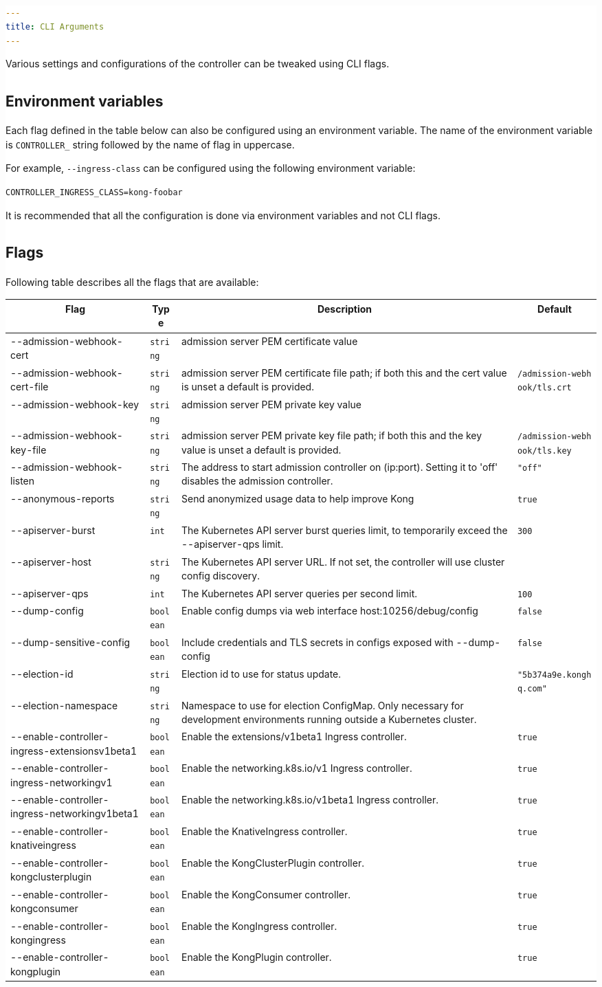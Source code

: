 ```yaml
---
title: CLI Arguments
---
```


Various settings and configurations of the controller can be tweaked
using CLI flags.

## Environment variables

Each flag defined in the table below can also be configured using
an environment variable. The name of the environment variable is `CONTROLLER_`
string followed by the name of flag in uppercase.

For example, `--ingress-class` can be configured using the following
environment variable:

```
CONTROLLER_INGRESS_CLASS=kong-foobar
```

It is recommended that all the configuration is done via environment variables
and not CLI flags.

## Flags

Following table describes all the flags that are available:

| Flag                                   | Type               | Description                                                                                                                                         | Default                           |
|----------------------------------------|--------------------|-----------------------------------------------------------------------------------------------------------------------------------------------------|-----------------------------------|
| --admission-webhook-cert               | `string`           | admission server PEM certificate value                                                                                                              |                                   |
| --admission-webhook-cert-file          | `string`           | admission server PEM certificate file path; if both this and the cert value is unset a default is provided.                                         | `/admission-webhook/tls.crt`      |
| --admission-webhook-key                | `string`           | admission server PEM private key value                                                                                                              |                                   |
| --admission-webhook-key-file           | `string`           | admission server PEM private key file path; if both this and the key value is unset a default is provided.                                          | `/admission-webhook/tls.key`      |
| --admission-webhook-listen             | `string`           | The address to start admission controller on (ip:port).  Setting it to 'off' disables the admission controller.                                     | `"off"`                           |
| --anonymous-reports                    | `string`           | Send anonymized usage data to help improve Kong                                                                                                     | `true`                            |
| --apiserver-burst                      | `int`              | The Kubernetes API server burst queries limit, to temporarily exceed the --apiserver-qps limit.                                                     | `300`                             |
| --apiserver-host                       | `string`           | The Kubernetes API server URL. If not set, the controller will use cluster config discovery.                                                        |                                   |
| --apiserver-qps                        | `int`              | The Kubernetes API server queries per second limit.                                                                                                 | `100`                             |
| --dump-config                          | `boolean`          | Enable config dumps via web interface host:10256/debug/config                                                                                       | `false`                           |
| --dump-sensitive-config                | `boolean`          | Include credentials and TLS secrets in configs exposed with --dump-config                                                                           | `false`                           |
| --election-id                          | `string`           | Election id to use for status update.                                                                                                               | `"5b374a9e.konghq.com"`           |
| --election-namespace                   | `string`           | Namespace to use for election ConfigMap. Only necessary for development environments running outside a Kubernetes cluster.                          | |
| --enable-controller-ingress-extensionsv1beta1 | `boolean` | Enable the extensions/v1beta1 Ingress controller.                                  | `true`                        |
| --enable-controller-ingress-networkingv1      | `boolean` | Enable the networking.k8s.io/v1 Ingress controller.                                | `true`                         |
| --enable-controller-ingress-networkingv1beta1 | `boolean` | Enable the networking.k8s.io/v1beta1 Ingress controller.                           | `true`                        |
| --enable-controller-knativeingress            | `boolean` | Enable the KnativeIngress controller.                                                                 | `true`                         |
| --enable-controller-kongclusterplugin         | `boolean` | Enable the KongClusterPlugin controller.                                                              | `true`                         |
| --enable-controller-kongconsumer              | `boolean` | Enable the KongConsumer controller.                                                                   | `true`                         |
| --enable-controller-kongingress               | `boolean` | Enable the KongIngress controller.                                                                    | `true`                         |
| --enable-controller-kongplugin                | `boolean` | Enable the KongPlugin controller.                                                                     | `true`                         |